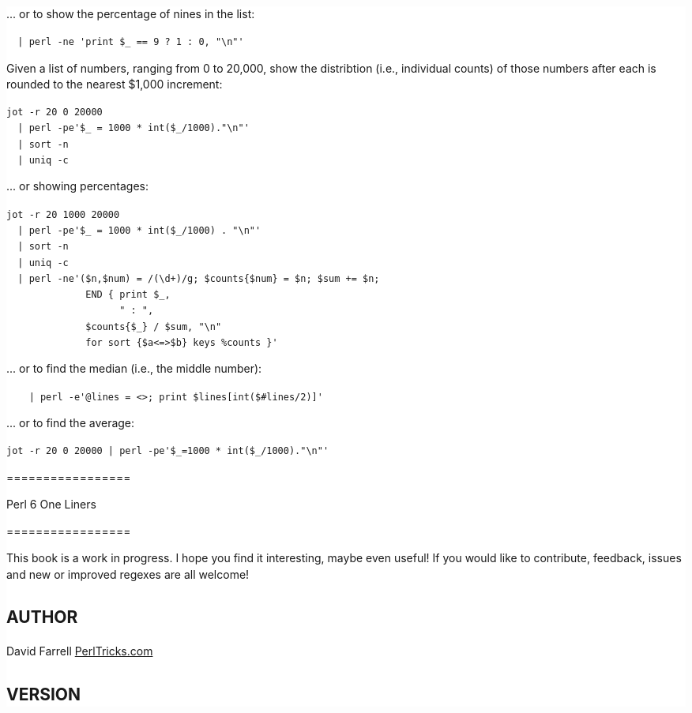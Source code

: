 ... or to show the percentage of nines in the list:

      | perl -ne 'print $_ == 9 ? 1 : 0, "\n"' 

Given a list of numbers, ranging from 0 to 20,000, show the distribtion (i.e., 
individual counts) of those numbers after each is rounded to the nearest 
$1,000 increment:

    jot -r 20 0 20000 
      | perl -pe'$_ = 1000 * int($_/1000)."\n"' 
      | sort -n 
      | uniq -c

... or showing percentages:

    jot -r 20 1000 20000 
      | perl -pe'$_ = 1000 * int($_/1000) . "\n"' 
      | sort -n
      | uniq -c 
      | perl -ne'($n,$num) = /(\d+)/g; $counts{$num} = $n; $sum += $n; 
                  END { print $_, 
                        " : ", 
                  $counts{$_} / $sum, "\n" 
                  for sort {$a<=>$b} keys %counts }'

... or to find the median (i.e., the middle number):

	    | perl -e'@lines = <>; print $lines[int($#lines/2)]'

... or to find the average:

    jot -r 20 0 20000 | perl -pe'$_=1000 * int($_/1000)."\n"'


=================

Perl 6 One Liners

=================

This book is a work in progress. I hope you find it interesting, maybe even useful! If you would like to contribute, feedback, issues and new or improved regexes are all welcome!


AUTHOR
------

David Farrell [PerlTricks.com](http://perltricks.com)


VERSION
-------
